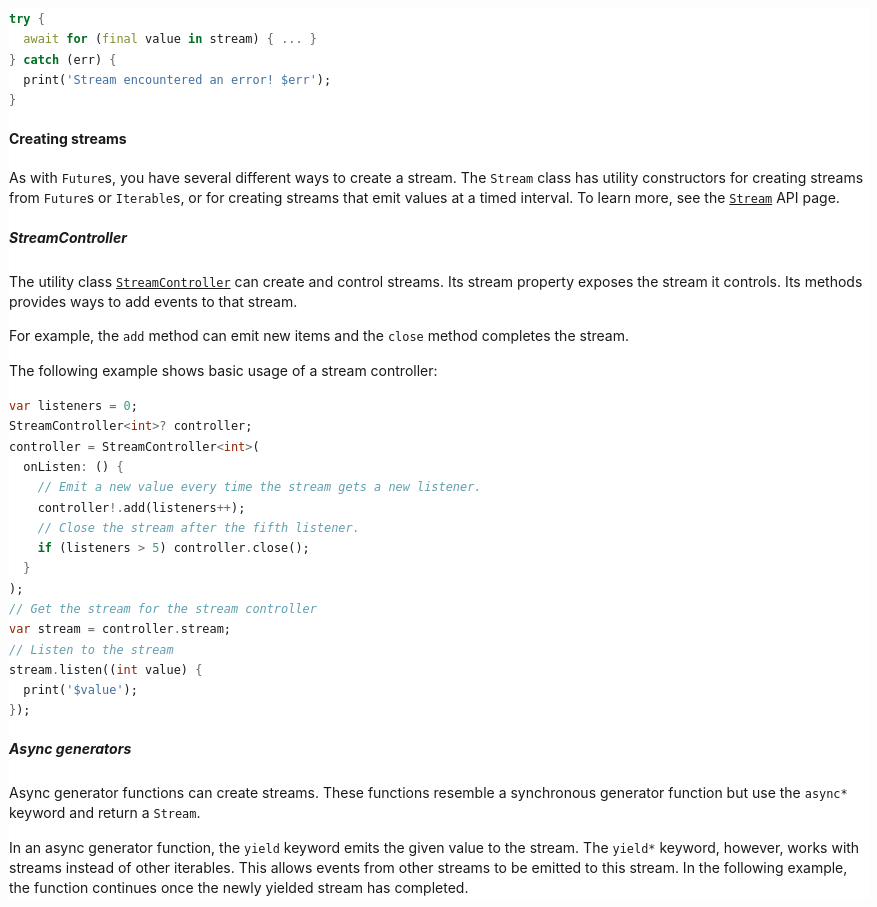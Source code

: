 ```dart
try {
  await for (final value in stream) { ... }
} catch (err) {
  print('Stream encountered an error! $err');
}
```

#### Creating streams

As with `Future`s,
you have several different ways to create a stream.
The `Stream` class has utility constructors for
creating streams from `Future`s or `Iterable`s,
or for creating streams that emit values at a timed interval.
To learn more, see the [`Stream`][] API page.

[`Stream`]: {{site.dart-api}}/dart-async/Stream-class.html

##### StreamController

The utility class [`StreamController`][] can create and control streams.
Its stream property exposes the stream it controls.
Its methods provides ways to add events to that stream.

For example, the `add` method can emit new items and the `close` method
completes the stream.

The following example shows basic usage of a stream controller:

```dart
var listeners = 0;
StreamController<int>? controller;
controller = StreamController<int>(
  onListen: () {
    // Emit a new value every time the stream gets a new listener.
    controller!.add(listeners++);
    // Close the stream after the fifth listener.
    if (listeners > 5) controller.close();
  }
);
// Get the stream for the stream controller
var stream = controller.stream;
// Listen to the stream
stream.listen((int value) {
  print('$value');
});
```

[`StreamController`]: {{site.dart-api}}/dart-async/StreamController-class.html

##### Async generators

Async generator functions can create streams.
These functions resemble a synchronous generator function
but use the `async*` keyword and return a `Stream`.

In an async generator function, the `yield` keyword
emits the given value to the stream. The `yield*` keyword,
however, works with streams instead of other iterables.
This allows events from other streams to be emitted to this stream.
In the following example,
the function continues once the newly yielded stream has completed.


[Customizing static analysis]: /tools/analysis
[`dart fix`]: /tools/dart-fix
[Effective Dart]: /effective-dart
[Linter rules]: /tools/linter-rules
[Prettier]: https://prettier.io/
[Using trailing commas]: {{site.flutter-docs}}/development/tools/formatting#using-trailing-commas
[Built-in types]: /language/built-in-types
[Dart Language Tour]: /guides/language
[Runes and grapheme clusters]: /language/built-in-types#runes-and-grapheme-clusters
[Strings]: /language/built-in-types#strings
[omit_local_variable_types]: /effective-dart/design#dont-redundantly-type-annotate-initialized-local-variables
[_anonymous_ functions]: https://en.wikipedia.org/wiki/Anonymous_function
[_generator functions_]: /language/functions#generators
[if-else]: /language/branches#if
[`hashCode`]: {{site.dart-api}}/dart-core/Object/hashCode.html
[Asynchronous programming]: /libraries/async/async-await
[asynchronous programming]: /libraries/async/using-streams
[initializing parameters]: /language/constructors
[avoid using `part`]: /tools/pub/create-packages#organizing-a-package
[`dart doc`]: /tools/dart-doc
[doc comments]: /effective-dart/documentation#doc-comments
[Language tour]: /language
[Core library documentation]: /libraries
[Dart tutorials]: /tutorials
[Effective Dart]: /effective-dart